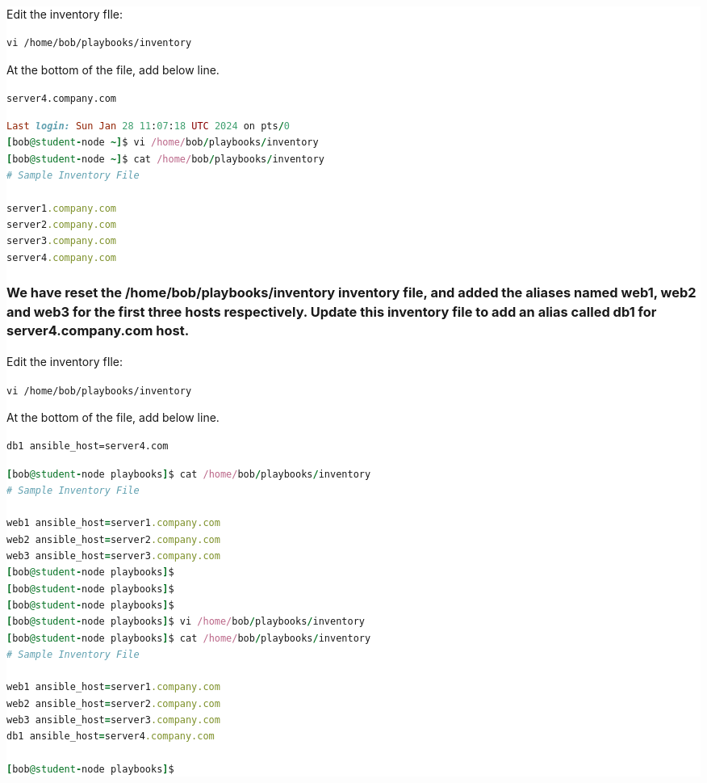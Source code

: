 
Edit the inventory fIle:


    vi /home/bob/playbooks/inventory



At the bottom of the file, add below line.


    server4.company.com


```ruby
Last login: Sun Jan 28 11:07:18 UTC 2024 on pts/0
[bob@student-node ~]$ vi /home/bob/playbooks/inventory
[bob@student-node ~]$ cat /home/bob/playbooks/inventory
# Sample Inventory File

server1.company.com
server2.company.com
server3.company.com
server4.company.com
```

### We have reset the /home/bob/playbooks/inventory inventory file, and added the aliases named web1, web2 and web3 for the first three hosts respectively. Update this inventory file to add an alias called db1 for server4.company.com host.

Edit the inventory fIle:


    vi /home/bob/playbooks/inventory



At the bottom of the file, add below line.


    db1 ansible_host=server4.com

```ruby
[bob@student-node playbooks]$ cat /home/bob/playbooks/inventory
# Sample Inventory File

web1 ansible_host=server1.company.com
web2 ansible_host=server2.company.com
web3 ansible_host=server3.company.com
[bob@student-node playbooks]$ 
[bob@student-node playbooks]$ 
[bob@student-node playbooks]$ 
[bob@student-node playbooks]$ vi /home/bob/playbooks/inventory
[bob@student-node playbooks]$ cat /home/bob/playbooks/inventory
# Sample Inventory File

web1 ansible_host=server1.company.com
web2 ansible_host=server2.company.com
web3 ansible_host=server3.company.com
db1 ansible_host=server4.company.com

[bob@student-node playbooks]$ 
```
